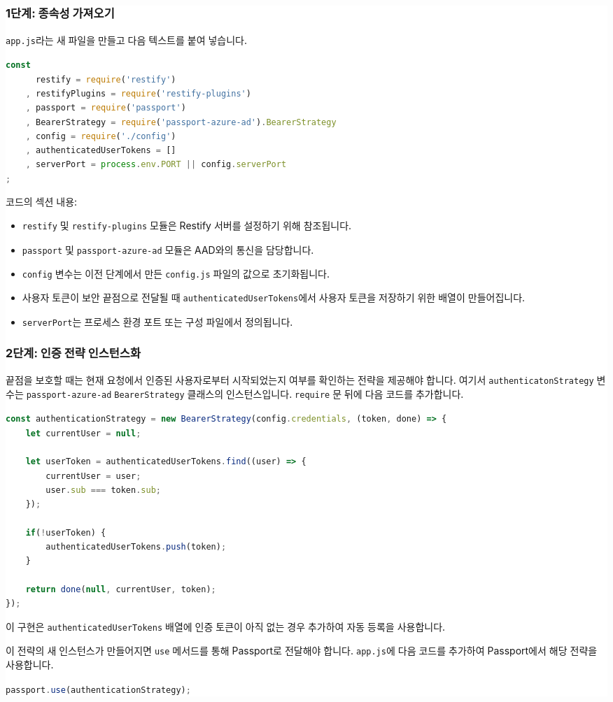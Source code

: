 ### <a name="step-1-import-dependencies"></a>1단계: 종속성 가져오기
`app.js`라는 새 파일을 만들고 다음 텍스트를 붙여 넣습니다.

```JavaScript
const
      restify = require('restify')
    , restifyPlugins = require('restify-plugins')
    , passport = require('passport')
    , BearerStrategy = require('passport-azure-ad').BearerStrategy
    , config = require('./config')
    , authenticatedUserTokens = []
    , serverPort = process.env.PORT || config.serverPort
;
```

코드의 섹션 내용:

- `restify` 및 `restify-plugins` 모듈은 Restify 서버를 설정하기 위해 참조됩니다.

- `passport` 및 `passport-azure-ad` 모듈은 AAD와의 통신을 담당합니다.

- `config` 변수는 이전 단계에서 만든 `config.js` 파일의 값으로 초기화됩니다.

- 사용자 토큰이 보안 끝점으로 전달될 때 `authenticatedUserTokens`에서 사용자 토큰을 저장하기 위한 배열이 만들어집니다.

- `serverPort`는 프로세스 환경 포트 또는 구성 파일에서 정의됩니다.

### <a name="step-2-instantiate-an-authentication-strategy"></a>2단계: 인증 전략 인스턴스화
끝점을 보호할 때는 현재 요청에서 인증된 사용자로부터 시작되었는지 여부를 확인하는 전략을 제공해야 합니다. 여기서 `authenticatonStrategy` 변수는 `passport-azure-ad` `BearerStrategy` 클래스의 인스턴스입니다. `require` 문 뒤에 다음 코드를 추가합니다.

```JavaScript
const authenticationStrategy = new BearerStrategy(config.credentials, (token, done) => {
    let currentUser = null;

    let userToken = authenticatedUserTokens.find((user) => {
        currentUser = user;
        user.sub === token.sub;
    });

    if(!userToken) {
        authenticatedUserTokens.push(token);
    }

    return done(null, currentUser, token);
});
```
이 구현은 `authenticatedUserTokens` 배열에 인증 토큰이 아직 없는 경우 추가하여 자동 등록을 사용합니다.

이 전략의 새 인스턴스가 만들어지면 `use` 메서드를 통해 Passport로 전달해야 합니다. `app.js`에 다음 코드를 추가하여 Passport에서 해당 전략을 사용합니다.

```JavaScript
passport.use(authenticationStrategy);
```
